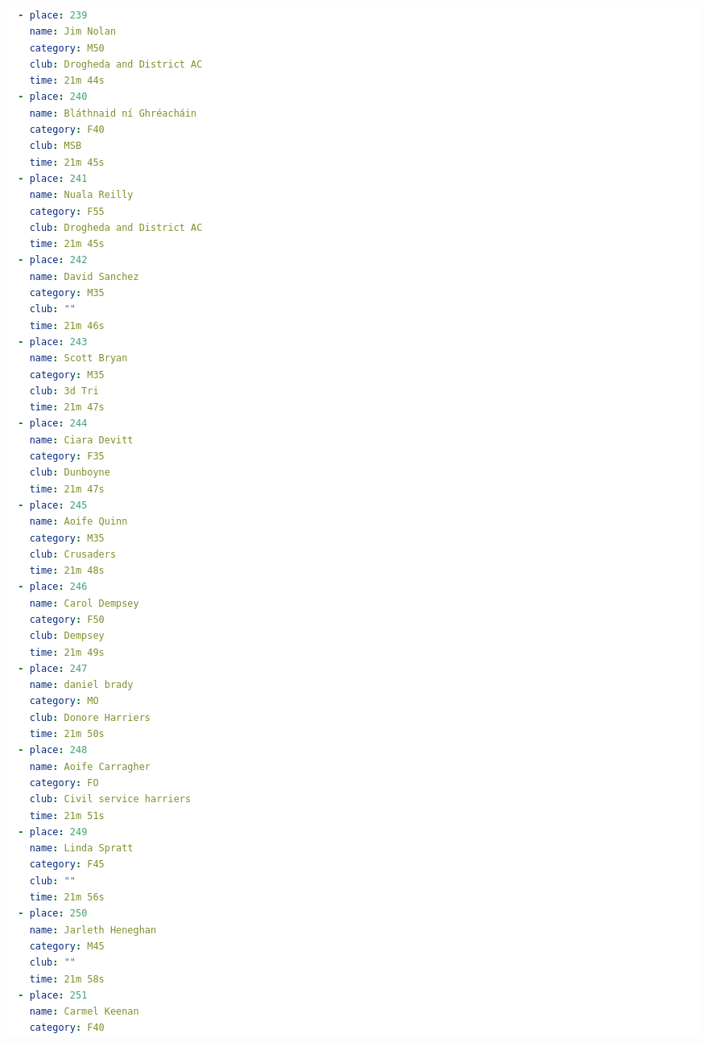 ```yaml
  - place: 239
    name: Jim Nolan
    category: M50
    club: Drogheda and District AC
    time: 21m 44s
  - place: 240
    name: Bláthnaid ní Ghréacháin
    category: F40
    club: MSB
    time: 21m 45s
  - place: 241
    name: Nuala Reilly
    category: F55
    club: Drogheda and District AC
    time: 21m 45s
  - place: 242
    name: David Sanchez
    category: M35
    club: ""
    time: 21m 46s
  - place: 243
    name: Scott Bryan
    category: M35
    club: 3d Tri
    time: 21m 47s
  - place: 244
    name: Ciara Devitt
    category: F35
    club: Dunboyne
    time: 21m 47s
  - place: 245
    name: Aoife Quinn
    category: M35
    club: Crusaders
    time: 21m 48s
  - place: 246
    name: Carol Dempsey
    category: F50
    club: Dempsey
    time: 21m 49s
  - place: 247
    name: daniel brady
    category: MO
    club: Donore Harriers
    time: 21m 50s
  - place: 248
    name: Aoife Carragher
    category: FO
    club: Civil service harriers
    time: 21m 51s
  - place: 249
    name: Linda Spratt
    category: F45
    club: ""
    time: 21m 56s
  - place: 250
    name: Jarleth Heneghan
    category: M45
    club: ""
    time: 21m 58s
  - place: 251
    name: Carmel Keenan
    category: F40
```